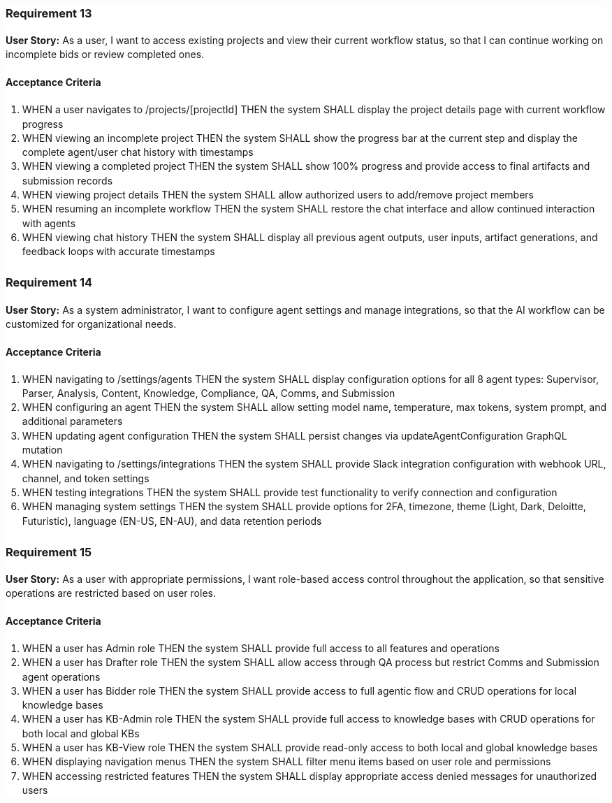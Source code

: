 ### Requirement 13

**User Story:** As a user, I want to access existing projects and view their current workflow status, so that I can continue working on incomplete bids or review completed ones.

#### Acceptance Criteria

1. WHEN a user navigates to /projects/[projectId] THEN the system SHALL display the project details page with current workflow progress
2. WHEN viewing an incomplete project THEN the system SHALL show the progress bar at the current step and display the complete agent/user chat history with timestamps
3. WHEN viewing a completed project THEN the system SHALL show 100% progress and provide access to final artifacts and submission records
4. WHEN viewing project details THEN the system SHALL allow authorized users to add/remove project members
5. WHEN resuming an incomplete workflow THEN the system SHALL restore the chat interface and allow continued interaction with agents
6. WHEN viewing chat history THEN the system SHALL display all previous agent outputs, user inputs, artifact generations, and feedback loops with accurate timestamps

### Requirement 14

**User Story:** As a system administrator, I want to configure agent settings and manage integrations, so that the AI workflow can be customized for organizational needs.

#### Acceptance Criteria

1. WHEN navigating to /settings/agents THEN the system SHALL display configuration options for all 8 agent types: Supervisor, Parser, Analysis, Content, Knowledge, Compliance, QA, Comms, and Submission
2. WHEN configuring an agent THEN the system SHALL allow setting model name, temperature, max tokens, system prompt, and additional parameters
3. WHEN updating agent configuration THEN the system SHALL persist changes via updateAgentConfiguration GraphQL mutation
4. WHEN navigating to /settings/integrations THEN the system SHALL provide Slack integration configuration with webhook URL, channel, and token settings
5. WHEN testing integrations THEN the system SHALL provide test functionality to verify connection and configuration
6. WHEN managing system settings THEN the system SHALL provide options for 2FA, timezone, theme (Light, Dark, Deloitte, Futuristic), language (EN-US, EN-AU), and data retention periods

### Requirement 15

**User Story:** As a user with appropriate permissions, I want role-based access control throughout the application, so that sensitive operations are restricted based on user roles.

#### Acceptance Criteria

1. WHEN a user has Admin role THEN the system SHALL provide full access to all features and operations
2. WHEN a user has Drafter role THEN the system SHALL allow access through QA process but restrict Comms and Submission agent operations
3. WHEN a user has Bidder role THEN the system SHALL provide access to full agentic flow and CRUD operations for local knowledge bases
4. WHEN a user has KB-Admin role THEN the system SHALL provide full access to knowledge bases with CRUD operations for both local and global KBs
5. WHEN a user has KB-View role THEN the system SHALL provide read-only access to both local and global knowledge bases
6. WHEN displaying navigation menus THEN the system SHALL filter menu items based on user role and permissions
7. WHEN accessing restricted features THEN the system SHALL display appropriate access denied messages for unauthorized users
